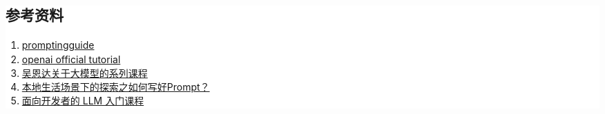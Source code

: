 ## 参考资料

1. [promptingguide](www.promptingguide.ai)
2. [openai official tutorial](https://platform.openai.com/docs/guides/gpt-best-practices)
3. [吴恩达关于大模型的系列课程](https://learn.deeplearning.ai/)
4. [本地生活场景下的探索之如何写好Prompt？](https://mp.weixin.qq.com/s/vNycIeXGwAFmIU4BHsXLlQ)
5. [面向开发者的 LLM 入门课程](https://github.com/datawhalechina/prompt-engineering-for-developers)
